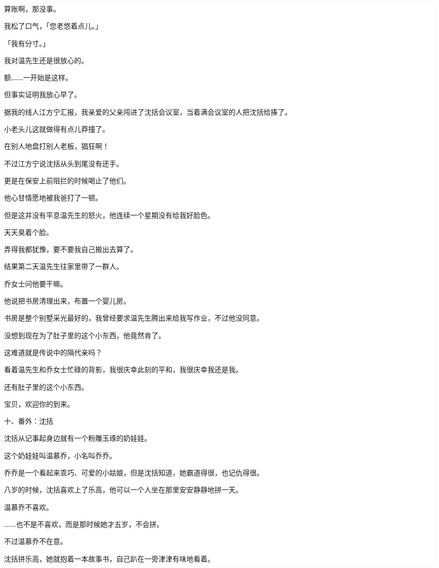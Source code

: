算账啊，那没事。

我松了口气，「您老悠着点儿。」

「我有分寸。」

我对温先生还是很放心的。

额……一开始是这样。

但事实证明我放心早了。

据我的线人江方宁汇报，我亲爱的父亲闯进了沈括会议室，当着满会议室的人把沈括给揍了。

小老头儿这就做得有点儿莽撞了。

在别人地盘打别人老板，猖狂啊！

不过江方宁说沈括从头到尾没有还手。

更是在保安上前阻拦的时候喝止了他们。

他心甘情愿地被我爸打了一顿。

但是这并没有平息温先生的怒火，他连续一个星期没有给我好脸色。

天天臭着个脸。

弄得我都犹豫，要不要我自己搬出去算了。

结果第二天温先生往家里带了一群人。

乔女士问他要干嘛。

他说把书房清理出来，布置一个婴儿房。

书房是整个别墅采光最好的，我曾经要求温先生腾出来给我写作业，不过他没同意。

没想到现在为了肚子里的这个小东西，他竟然肯了。

这难道就是传说中的隔代亲吗？

看着温先生和乔女士忙碌的背影，我很庆幸此刻的平和，我很庆幸我还是我。

还有肚子里的这个小东西。

宝贝，欢迎你的到来。

十、番外：沈括

沈括从记事起身边就有一个粉雕玉琢的奶娃娃。

这个奶娃娃叫温慕乔，小名叫乔乔。

乔乔是一个看起来乖巧、可爱的小姑娘，但是沈括知道，她霸道得很，也记仇得很。

八岁的时候，沈括喜欢上了乐高，他可以一个人坐在那里安安静静地拼一天。

温慕乔不喜欢。

……也不是不喜欢，而是那时候她才五岁，不会拼。

不过温慕乔不在意。

沈括拼乐高，她就抱着一本故事书，自己趴在一旁津津有味地看着。
